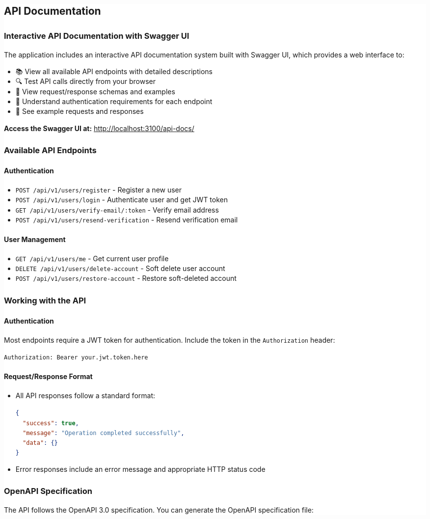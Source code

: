 ## API Documentation

### Interactive API Documentation with Swagger UI

The application includes an interactive API documentation system built with Swagger UI, which provides a web interface to:

- 📚 View all available API endpoints with detailed descriptions
- 🔍 Test API calls directly from your browser
- 📝 View request/response schemas and examples
- 🔐 Understand authentication requirements for each endpoint
- 📱 See example requests and responses

**Access the Swagger UI at:** [http://localhost:3100/api-docs/](http://localhost:3100/api-docs/)

### Available API Endpoints

#### Authentication
- `POST /api/v1/users/register` - Register a new user
- `POST /api/v1/users/login` - Authenticate user and get JWT token
- `GET /api/v1/users/verify-email/:token` - Verify email address
- `POST /api/v1/users/resend-verification` - Resend verification email

#### User Management
- `GET /api/v1/users/me` - Get current user profile
- `DELETE /api/v1/users/delete-account` - Soft delete user account
- `POST /api/v1/users/restore-account` - Restore soft-deleted account

### Working with the API

#### Authentication
Most endpoints require a JWT token for authentication. Include the token in the `Authorization` header:
```
Authorization: Bearer your.jwt.token.here
```

#### Request/Response Format
- All API responses follow a standard format:
  ```json
  {
    "success": true,
    "message": "Operation completed successfully",
    "data": {}
  }
  ```
- Error responses include an error message and appropriate HTTP status code

### OpenAPI Specification

The API follows the OpenAPI 3.0 specification. You can generate the OpenAPI specification file:
